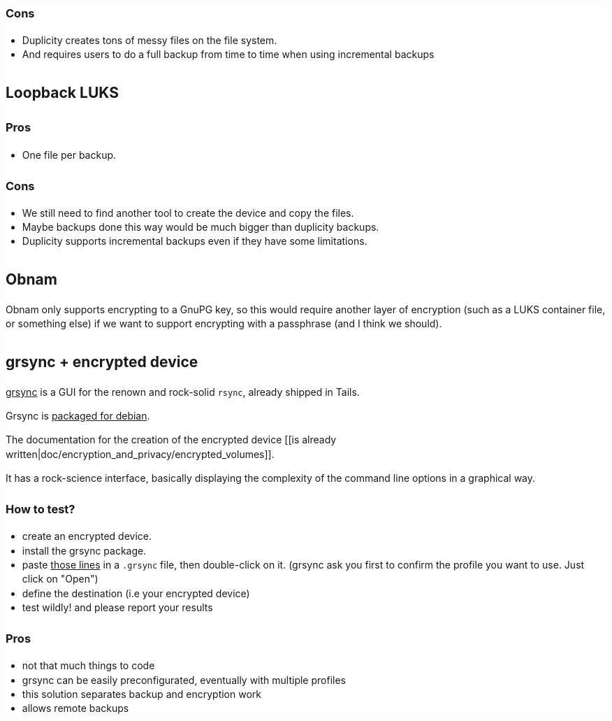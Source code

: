 ### Cons

- Duplicity creates tons of messy files on the file system.
- And requires users to do a full backup from time to time when using incremental backups

Loopback LUKS
-------------

### Pros

- One file per backup.

### Cons

- We still need to find another tool to create the device and copy the files.
- Maybe backups done this way would be much bigger than duplicity backups.
- Duplicity supports incremental backups even if they have some limitations.

Obnam
-----

Obnam only supports encrypting to a GnuPG key, so this would require another
layer of encryption (such as a LUKS container file, or something else) if we
want to support encrypting with a passphrase (and I think we should).

grsync + encrypted device
-------------------------

[grsync](http://www.opbyte.it/grsync/) is a GUI for the renown and rock-solid `rsync`, already shipped in Tails.

Grsync is [packaged for debian](https://packages.debian.org/squeeze/grsync).

The documentation for the creation of the encrypted device [[is already written|doc/encryption_and_privacy/encrypted_volumes]].

It has a rock-science interface, basically displaying the complexity of
the command line options in a graphical way.

### How to test?

* create an encrypted device.
* install the grsync package.
* paste [those lines](https://paste.debian-facile.org/view/raw/a7a7fe3c) in a `.grsync` file, then double-click on it.
(grsync ask you first to confirm the profile you want to use. Just click on "Open")
* define the destination (i.e your encrypted device)
* test wildly! and please report your results

### Pros

* not that much things to code
* grsync can be easily preconfigurated, eventually with multiple profiles
* this solution separates backup and encryption work
* allows remote backups
